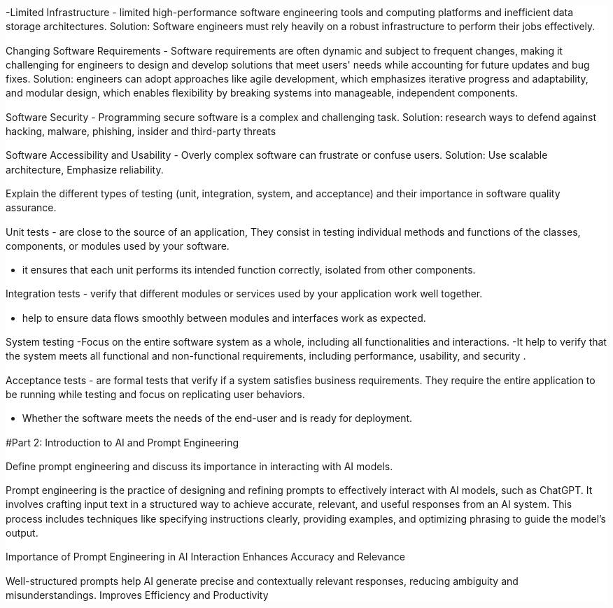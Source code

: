 -Limited Infrastructure - limited high-performance software engineering tools and computing platforms and inefficient data storage architectures. 
 Solution: Software engineers must rely heavily on a robust infrastructure to perform their jobs effectively.
 
Changing Software Requirements - Software requirements are often dynamic and subject to frequent changes, making it challenging for engineers to design and develop solutions that meet users' needs while accounting for future updates and bug fixes. 
Solution: engineers can adopt approaches like agile development, which emphasizes iterative progress and adaptability, and modular design, which enables flexibility by breaking systems into manageable, independent components.

Software Security - Programming secure software is a complex and challenging task. 
Solution: research ways to defend against hacking, malware, phishing, insider and third-party threats

Software Accessibility and Usability - Overly complex software can frustrate or confuse users. 
Solution: Use scalable architecture, Emphasize reliability.



Explain the different types of testing (unit, integration, system, and acceptance) and their importance in software quality assurance.

Unit tests - are close to the source of an application, They consist in testing individual methods and functions of the classes, components, or modules used by your software.
- it ensures that each unit performs its intended function correctly, isolated from other components.
  
 Integration tests - verify that different modules or services used by your application work well together.
 - help to ensure data flows smoothly between modules and interfaces work as expected.
   
 System testing -Focus on the entire software system as a whole, including all functionalities and interactions.
 -It help to verify that the system meets all functional and non-functional requirements, including performance, usability, and security .
 
Acceptance tests - are formal tests that verify if a system satisfies business requirements. They require the entire application to be running while testing and focus on replicating user behaviors. 
- Whether the software meets the needs of the end-user and is ready for deployment.


#Part 2: Introduction to AI and Prompt Engineering


Define prompt engineering and discuss its importance in interacting with AI models.

Prompt engineering is the practice of designing and refining prompts to effectively interact with AI models, such as ChatGPT. It involves crafting input text in a structured way to achieve accurate, relevant, and useful responses from an AI system.
This process includes techniques like specifying instructions clearly, providing examples, and optimizing phrasing to guide the model’s output.

Importance of Prompt Engineering in AI Interaction
Enhances Accuracy and Relevance

Well-structured prompts help AI generate precise and contextually relevant responses, reducing ambiguity and misunderstandings.
Improves Efficiency and Productivity
